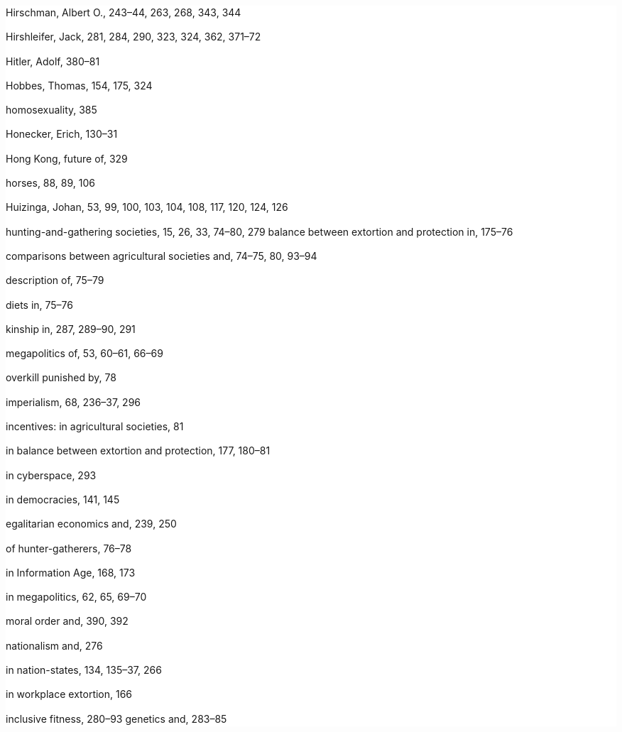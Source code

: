 Hirschman, Albert O., 243–44, 263, 268, 343, 344

Hirshleifer, Jack, 281, 284, 290, 323, 324, 362, 371–72

Hitler, Adolf, 380–81

Hobbes, Thomas, 154, 175, 324

homosexuality, 385

Honecker, Erich, 130–31

Hong Kong, future of, 329

horses, 88, 89, 106

Huizinga, Johan, 53, 99, 100, 103, 104, 108, 117, 120, 124, 126

hunting-and-gathering societies, 15, 26, 33, 74–80, 279 balance between extortion and protection in, 175–76

comparisons between agricultural societies and, 74–75, 80, 93–94

description of, 75–79

diets in, 75–76

kinship in, 287, 289–90, 291

megapolitics of, 53, 60–61, 66–69

overkill punished by, 78





imperialism, 68, 236–37, 296

incentives: in agricultural societies, 81

in balance between extortion and protection, 177, 180–81

in cyberspace, 293

in democracies, 141, 145

egalitarian economics and, 239, 250

of hunter-gatherers, 76–78

in Information Age, 168, 173

in megapolitics, 62, 65, 69–70

moral order and, 390, 392

nationalism and, 276

in nation-states, 134, 135–37, 266

in workplace extortion, 166





inclusive fitness, 280–93 genetics and, 283–85
